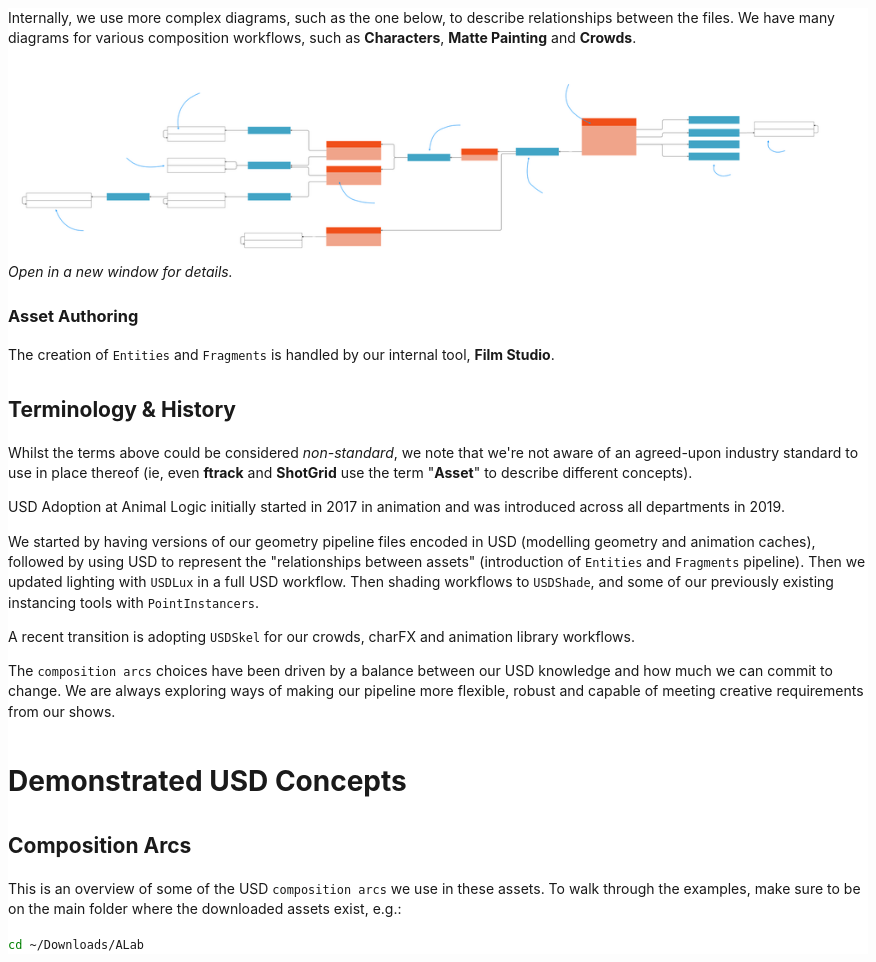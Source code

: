 Internally, we use more complex diagrams, such as the one below, to describe relationships between the files. We have many diagrams for various composition workflows, such as **Characters**, **Matte Painting** and **Crowds**.

![Shot](../resources/ALab_comp_arc.svg)
_Open in a new window for details._

### Asset Authoring

The creation of `Entities` and `Fragments` is handled by our internal tool, **Film Studio**.

## Terminology & History

Whilst the terms above could be considered _non-standard_, we note that we're not aware of an agreed-upon industry standard to use in place thereof (ie, even **ftrack** and **ShotGrid** use the term "**Asset**" to describe different concepts).

USD Adoption at Animal Logic initially started in 2017 in animation and was introduced across all departments in 2019.

We started by having versions of our geometry pipeline files encoded in USD (modelling geometry and animation caches), followed by using USD to represent the "relationships between assets" (introduction of `Entities` and `Fragments` pipeline). Then we updated lighting with `USDLux` in a full USD workflow. Then shading workflows to `USDShade`, and some of our previously existing instancing tools with `PointInstancers`.

A recent transition is adopting `USDSkel` for our crowds, charFX and animation library workflows.

The `composition arcs` choices have been driven by a balance between our USD knowledge and how much we can commit to change. We are always exploring ways of making our pipeline more flexible, robust and capable of meeting creative requirements from our shows.

# Demonstrated USD Concepts

## Composition Arcs

This is an overview of some of the USD `composition arcs` we use in these assets. To walk through the examples, make sure to be on the main folder where the downloaded assets exist, e.g.:

```bash
cd ~/Downloads/ALab
```
